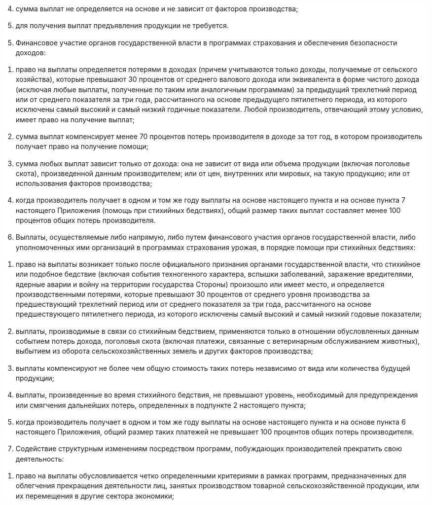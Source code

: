 4) сумма выплат не определяется на основе и не зависит от факторов производства;

5) для получения выплат предъявления продукции не требуется.

5. Финансовое участие органов государственной власти в программах страхования и обеспечения безопасности доходов:

1) право на выплаты определяется потерями в доходах (причем учитываются только доходы, получаемые от сельского хозяйства), которые превышают 30 процентов от среднего валового дохода или эквивалента в форме чистого дохода (исключая любые выплаты, полученные по таким или аналогичным программам) за предыдущий трехлетний период или от среднего показателя за три года, рассчитанного на основе предыдущего пятилетнего периода, из которого исключены самый высокий и самый низкий годичные показатели. Любой производитель, отвечающий этому условию, имеет право на получение выплат;

2) сумма выплат компенсирует менее 70 процентов потерь производителя в доходе за тот год, в котором производитель получает право на получение помощи;

3) сумма любых выплат зависит только от дохода: она не зависит от вида или объема продукции (включая поголовье скота), произведенной данным производителем; или от цен, внутренних или мировых, на такую продукцию; или от использования факторов производства;

4) когда производитель получает в одном и том же году выплаты на основе настоящего пункта и на основе пункта 7 настоящего Приложения (помощь при стихийных бедствиях), общий размер таких выплат составляет менее 100 процентов общих потерь производителя.

6. Выплаты, осуществляемые либо напрямую, либо путем финансового участия органов государственной власти, либо уполномоченных ими организаций в программах страхования урожая, в порядке помощи при стихийных бедствиях:

1) право на выплаты возникает только после официального признания органами государственной власти, что стихийное или подобное бедствие (включая события техногенного характера, вспышки заболеваний, заражение вредителями, ядерные аварии и войну на территории государства Стороны) произошло или имеет место, и определяется производственными потерями, которые превышают 30 процентов от среднего уровня производства за предшествующий трехлетний период или от среднего показателя за три года, рассчитанного на основе предшествующего пятилетнего периода, из которого исключены самый высокий и самый низкий годовые показатели;

2) выплаты, производимые в связи со стихийным бедствием, применяются только в отношении обусловленных данным событием потерь дохода, поголовья скота (включая платежи, связанные с ветеринарным обслуживанием животных), выбытием из оборота сельскохозяйственных земель и других факторов производства;

3) выплаты компенсируют не более чем общую стоимость таких потерь независимо от вида или количества будущей продукции;

4) выплаты, произведенные во время стихийного бедствия, не превышают уровень, необходимый для предупреждения или смягчения дальнейших потерь, определенных в подпункте 2 настоящего пункта;

5) когда производитель получает в одном и том же году выплаты на основе настоящего пункта и на основе пункта 6 настоящего Приложения, общий размер таких платежей не превышает 100 процентов общих потерь производителя.

7. Содействие структурным изменениям посредством программ, побуждающих производителей прекратить свою деятельность:

1) право на выплаты обусловливается четко определенными критериями в рамках программ, предназначенных для облегчения прекращения деятельности лиц, занятых производством товарной сельскохозяйственной продукции, или их перемещения в другие сектора экономики;
